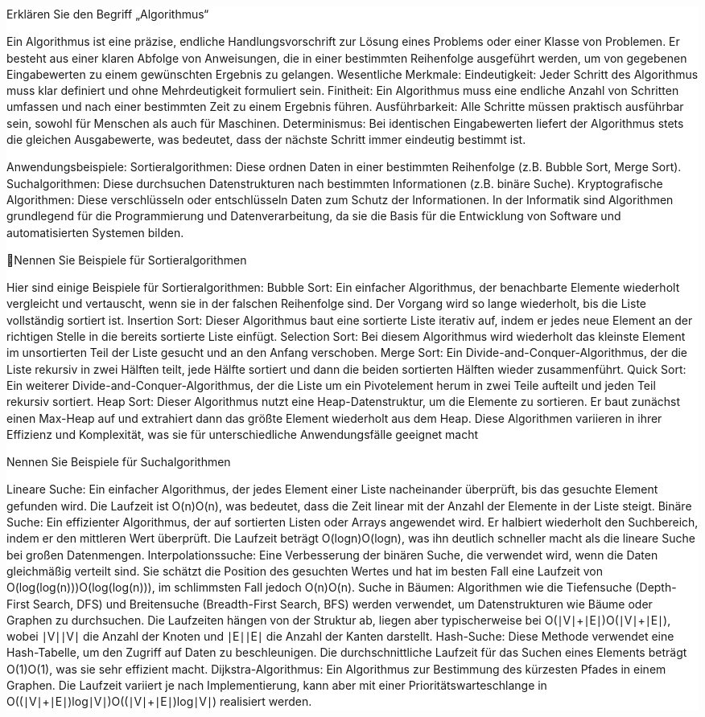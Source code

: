 Erklären Sie den Begriff „Algorithmus“

Ein Algorithmus ist eine präzise, endliche Handlungsvorschrift zur Lösung eines Problems oder einer Klasse von Problemen. Er besteht aus einer klaren Abfolge von Anweisungen, die in einer bestimmten Reihenfolge ausgeführt werden, um von gegebenen Eingabewerten zu einem gewünschten Ergebnis zu gelangen. 
Wesentliche Merkmale:
Eindeutigkeit: Jeder Schritt des Algorithmus muss klar definiert und ohne Mehrdeutigkeit formuliert sein. 
Finitheit: Ein Algorithmus muss eine endliche Anzahl von Schritten umfassen und nach einer bestimmten Zeit zu einem Ergebnis führen. 
Ausführbarkeit: Alle Schritte müssen praktisch ausführbar sein, sowohl für Menschen als auch für Maschinen. 
Determinismus: Bei identischen Eingabewerten liefert der Algorithmus stets die gleichen Ausgabewerte, was bedeutet, dass der nächste Schritt immer eindeutig bestimmt ist. 

Anwendungsbeispiele:
Sortieralgorithmen: Diese ordnen Daten in einer bestimmten Reihenfolge (z.B. Bubble Sort, Merge Sort).
Suchalgorithmen: Diese durchsuchen Datenstrukturen nach bestimmten Informationen (z.B. binäre Suche).
Kryptografische Algorithmen: Diese verschlüsseln oder entschlüsseln Daten zum Schutz der Informationen.
In der Informatik sind Algorithmen grundlegend für die Programmierung und Datenverarbeitung, da sie die Basis für die Entwicklung von Software und automatisierten Systemen bilden.


Nennen Sie Beispiele für Sortieralgorithmen

Hier sind einige Beispiele für Sortieralgorithmen: 
Bubble Sort: Ein einfacher Algorithmus, der benachbarte Elemente wiederholt vergleicht und vertauscht, wenn sie in der falschen Reihenfolge sind. Der Vorgang wird so lange wiederholt, bis die Liste vollständig sortiert ist. 
Insertion Sort: Dieser Algorithmus baut eine sortierte Liste iterativ auf, indem er jedes neue Element an der richtigen Stelle in die bereits sortierte Liste einfügt. 
Selection Sort: Bei diesem Algorithmus wird wiederholt das kleinste Element im unsortierten Teil der Liste gesucht und an den Anfang verschoben. 
Merge Sort: Ein Divide-and-Conquer-Algorithmus, der die Liste rekursiv in zwei Hälften teilt, jede Hälfte sortiert und dann die beiden sortierten Hälften wieder zusammenführt. 
Quick Sort: Ein weiterer Divide-and-Conquer-Algorithmus, der die Liste um ein Pivotelement herum in zwei Teile aufteilt und jeden Teil rekursiv sortiert. 
Heap Sort: Dieser Algorithmus nutzt eine Heap-Datenstruktur, um die Elemente zu sortieren. Er baut zunächst einen Max-Heap auf und extrahiert dann das größte Element wiederholt aus dem Heap. 
Diese Algorithmen variieren in ihrer Effizienz und Komplexität, was sie für unterschiedliche Anwendungsfälle geeignet macht

Nennen Sie Beispiele für Suchalgorithmen

Lineare Suche: Ein einfacher Algorithmus, der jedes Element einer Liste nacheinander überprüft, bis das gesuchte Element gefunden wird. Die Laufzeit ist O(n)O(n), was bedeutet, dass die Zeit linear mit der Anzahl der Elemente in der Liste steigt. 
Binäre Suche: Ein effizienter Algorithmus, der auf sortierten Listen oder Arrays angewendet wird. Er halbiert wiederholt den Suchbereich, indem er den mittleren Wert überprüft. Die Laufzeit beträgt O(log⁡n)O(logn), was ihn deutlich schneller macht als die lineare Suche bei großen Datenmengen. 
Interpolationssuche: Eine Verbesserung der binären Suche, die verwendet wird, wenn die Daten gleichmäßig verteilt sind. Sie schätzt die Position des gesuchten Wertes und hat im besten Fall eine Laufzeit von O(log⁡(log⁡(n)))O(log(log(n))), im schlimmsten Fall jedoch O(n)O(n). 
Suche in Bäumen: Algorithmen wie die Tiefensuche (Depth-First Search, DFS) und Breitensuche (Breadth-First Search, BFS) werden verwendet, um Datenstrukturen wie Bäume oder Graphen zu durchsuchen. Die Laufzeiten hängen von der Struktur ab, liegen aber typischerweise bei O(∣V∣+∣E∣)O(∣V∣+∣E∣), wobei ∣V∣∣V∣ die Anzahl der Knoten und ∣E∣∣E∣ die Anzahl der Kanten darstellt. 
Hash-Suche: Diese Methode verwendet eine Hash-Tabelle, um den Zugriff auf Daten zu beschleunigen. Die durchschnittliche Laufzeit für das Suchen eines Elements beträgt O(1)O(1), was sie sehr effizient macht. 
Dijkstra-Algorithmus: Ein Algorithmus zur Bestimmung des kürzesten Pfades in einem Graphen. Die Laufzeit variiert je nach Implementierung, kann aber mit einer Prioritätswarteschlange in O((∣V∣+∣E∣)log⁡∣V∣)O((∣V∣+∣E∣)log∣V∣) realisiert werden. 